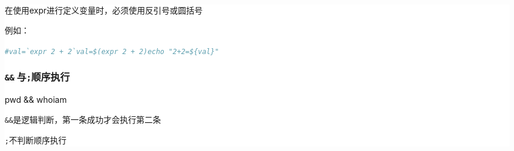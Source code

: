 在使用expr进行定义变量时，必须使用反引号或圆括号

例如：

```sh
#val=`expr 2 + 2`val=$(expr 2 + 2)echo "2+2=${val}"
```



### `&&` 与`;`顺序执行

pwd && whoiam

`&&`是逻辑判断，第一条成功才会执行第二条

`;`不判断顺序执行

